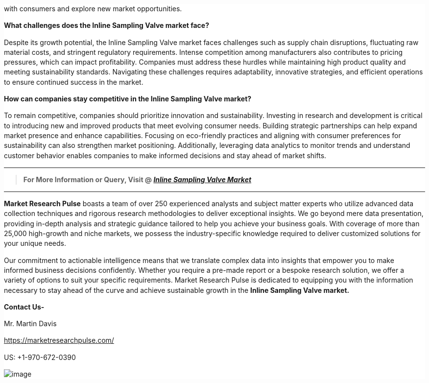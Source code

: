 with consumers and explore new market opportunities.</p><p><strong>What challenges does the Inline Sampling Valve market face?</strong></p><p>Despite its growth potential, the Inline Sampling Valve market faces challenges such as supply chain disruptions, fluctuating raw material costs, and stringent regulatory requirements. Intense competition among manufacturers also contributes to pricing pressures, which can impact profitability. Companies must address these hurdles while maintaining high product quality and meeting sustainability standards. Navigating these challenges requires adaptability, innovative strategies, and efficient operations to ensure continued success in the market.</p><p><strong>How can companies stay competitive in the Inline Sampling Valve market?</strong></p><p>To remain competitive, companies should prioritize innovation and sustainability. Investing in research and development is critical to introducing new and improved products that meet evolving consumer needs. Building strategic partnerships can help expand market presence and enhance capabilities. Focusing on eco-friendly practices and aligning with consumer preferences for sustainability can also strengthen market positioning. Additionally, leveraging data analytics to monitor trends and understand customer behavior enables companies to make informed decisions and stay ahead of market shifts.</p><hr /><blockquote><p><strong>For More Information or Query, Visit @&nbsp;<em><a href="https://marketresearchpulse.com/report/29972/inline-sampling-valve-market?utm_source=Linkedin&utm_medium=0116">Inline Sampling Valve Market</a></em></strong></p></blockquote><hr /><p><strong>Market Research Pulse</strong> boasts a team of over 250 experienced analysts and subject matter experts who utilize advanced data collection techniques and rigorous research methodologies to deliver exceptional insights. We go beyond mere data presentation, providing in-depth analysis and strategic guidance tailored to help you achieve your business goals. With coverage of more than 25,000 high-growth and niche markets, we possess the industry-specific knowledge required to deliver customized solutions for your unique needs.</p><p>Our commitment to actionable intelligence means that we translate complex data into insights that empower you to make informed business decisions confidently. Whether you require a pre-made report or a bespoke research solution, we offer a variety of options to suit your specific requirements. Market Research Pulse is dedicated to equipping you with the information necessary to stay ahead of the curve and achieve sustainable growth in the <strong>Inline Sampling Valve market.</strong></p><p><strong>Contact Us-</strong></p><p>Mr. Martin Davis</p><p>https://marketresearchpulse.com/</p><p>US: +1-970-672-0390</p>
![image](https://github.com/user-attachments/assets/58e4b574-8138-4d0b-bdfa-26945086184f)
